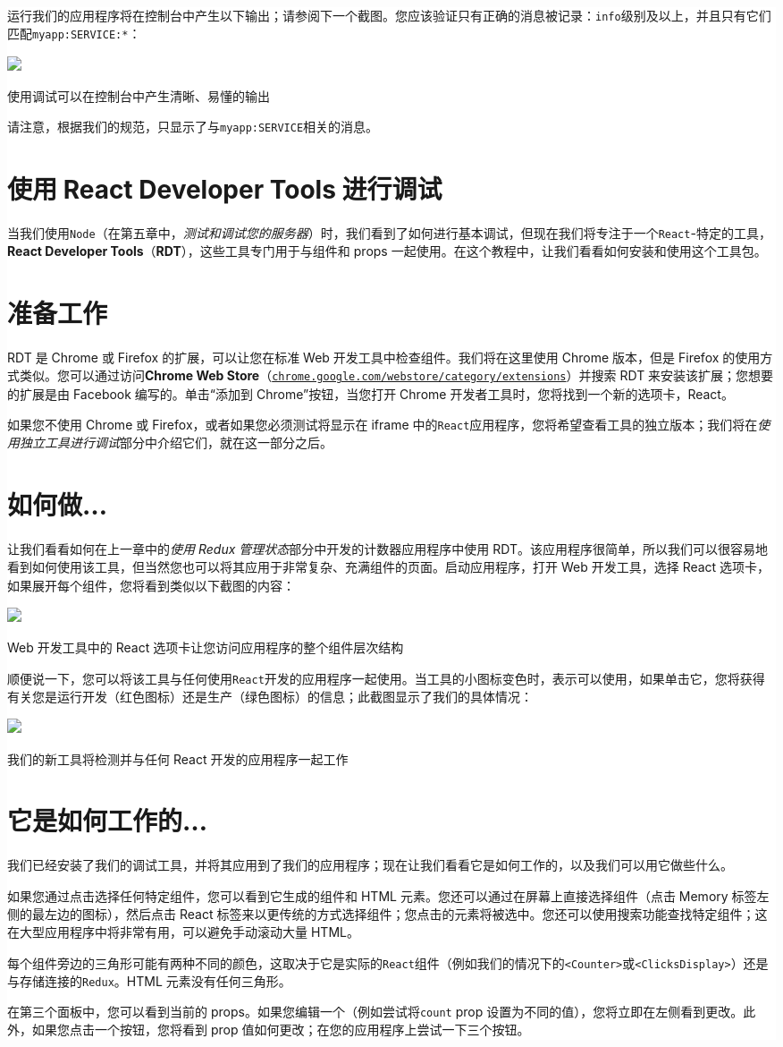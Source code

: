 运行我们的应用程序将在控制台中产生以下输出；请参阅下一个截图。您应该验证只有正确的消息被记录：`info`级别及以上，并且只有它们匹配`myapp:SERVICE:*`：

![](https://github.com/OpenDocCN/freelearn-node-zh/raw/master/docs/mod-js-webdev-cb/img/0fe89aca-345f-49af-b3b2-d89d0eff1c53.png)

使用调试可以在控制台中产生清晰、易懂的输出

请注意，根据我们的规范，只显示了与`myapp:SERVICE`相关的消息。

# 使用 React Developer Tools 进行调试

当我们使用`Node`（在第五章中，*测试和调试您的服务器*）时，我们看到了如何进行基本调试，但现在我们将专注于一个`React`-特定的工具，**React Developer Tools**（**RDT**），这些工具专门用于与组件和 props 一起使用。在这个教程中，让我们看看如何安装和使用这个工具包。

# 准备工作

RDT 是 Chrome 或 Firefox 的扩展，可以让您在标准 Web 开发工具中检查组件。我们将在这里使用 Chrome 版本，但是 Firefox 的使用方式类似。您可以通过访问**Chrome Web Store**（[`chrome.google.com/webstore/category/extensions`](https://chrome.google.com/webstore/category/extensions)）并搜索 RDT 来安装该扩展；您想要的扩展是由 Facebook 编写的。单击“添加到 Chrome”按钮，当您打开 Chrome 开发者工具时，您将找到一个新的选项卡，React。

如果您不使用 Chrome 或 Firefox，或者如果您必须测试将显示在 iframe 中的`React`应用程序，您将希望查看工具的独立版本；我们将在*使用独立工具进行调试*部分中介绍它们，就在这一部分之后。

# 如何做…

让我们看看如何在上一章中的*使用 Redux 管理状态*部分中开发的计数器应用程序中使用 RDT。该应用程序很简单，所以我们可以很容易地看到如何使用该工具，但当然您也可以将其应用于非常复杂、充满组件的页面。启动应用程序，打开 Web 开发工具，选择 React 选项卡，如果展开每个组件，您将看到类似以下截图的内容：

![](https://github.com/OpenDocCN/freelearn-node-zh/raw/master/docs/mod-js-webdev-cb/img/743c34cb-4cd1-4fd1-85c5-1a02994ddf51.png)

Web 开发工具中的 React 选项卡让您访问应用程序的整个组件层次结构

顺便说一下，您可以将该工具与任何使用`React`开发的应用程序一起使用。当工具的小图标变色时，表示可以使用，如果单击它，您将获得有关您是运行开发（红色图标）还是生产（绿色图标）的信息；此截图显示了我们的具体情况：

![](https://github.com/OpenDocCN/freelearn-node-zh/raw/master/docs/mod-js-webdev-cb/img/3ae420c8-6a29-46b5-90d6-a085034f12ef.png)

我们的新工具将检测并与任何 React 开发的应用程序一起工作

# 它是如何工作的…

我们已经安装了我们的调试工具，并将其应用到了我们的应用程序；现在让我们看看它是如何工作的，以及我们可以用它做些什么。

如果您通过点击选择任何特定组件，您可以看到它生成的组件和 HTML 元素。您还可以通过在屏幕上直接选择组件（点击 Memory 标签左侧的最左边的图标），然后点击 React 标签来以更传统的方式选择组件；您点击的元素将被选中。您还可以使用搜索功能查找特定组件；这在大型应用程序中将非常有用，可以避免手动滚动大量 HTML。

每个组件旁边的三角形可能有两种不同的颜色，这取决于它是实际的`React`组件（例如我们的情况下的`<Counter>`或`<ClicksDisplay>`）还是与存储连接的`Redux`。HTML 元素没有任何三角形。

在第三个面板中，您可以看到当前的 props。如果您编辑一个（例如尝试将`count` prop 设置为不同的值），您将立即在左侧看到更改。此外，如果您点击一个按钮，您将看到 prop 值如何更改；在您的应用程序上尝试一下三个按钮。
